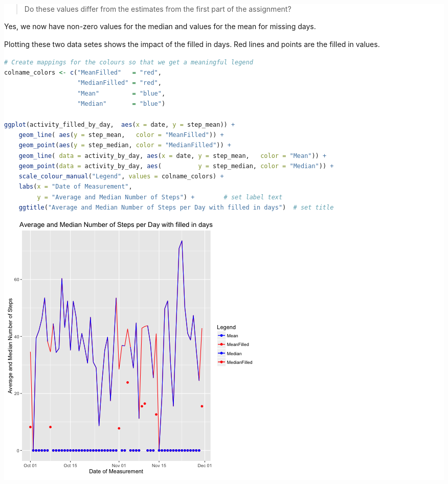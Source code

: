> Do these values differ from the estimates from the first part of the assignment?

Yes, we now have non-zero values for the median and values for the mean for missing days.


Plotting these two data setes shows the impact of the filled in days.  Red lines and points are the filled in values.



```r
# Create mappings for the colours so that we get a meaningful legend
colname_colors <- c("MeanFilled"   = "red",
                    "MedianFilled" = "red",
                    "Mean"         = "blue",
                    "Median"       = "blue")

ggplot(activity_filled_by_day,  aes(x = date, y = step_mean)) +
    geom_line( aes(y = step_mean,   color = "MeanFilled")) +
    geom_point(aes(y = step_median, color = "MedianFilled")) +
    geom_line( data = activity_by_day, aes(x = date, y = step_mean,   color = "Mean")) +
    geom_point(data = activity_by_day, aes(          y = step_median, color = "Median")) +
    scale_colour_manual("Legend", values = colname_colors) +
    labs(x = "Date of Measurement",
         y = "Average and Median Number of Steps") +        # set label text
    ggtitle("Average and Median Number of Steps per Day with filled in days")  # set title
```

![plot of chunk unnamed-chunk-23](figure/unnamed-chunk-23-1.png)
